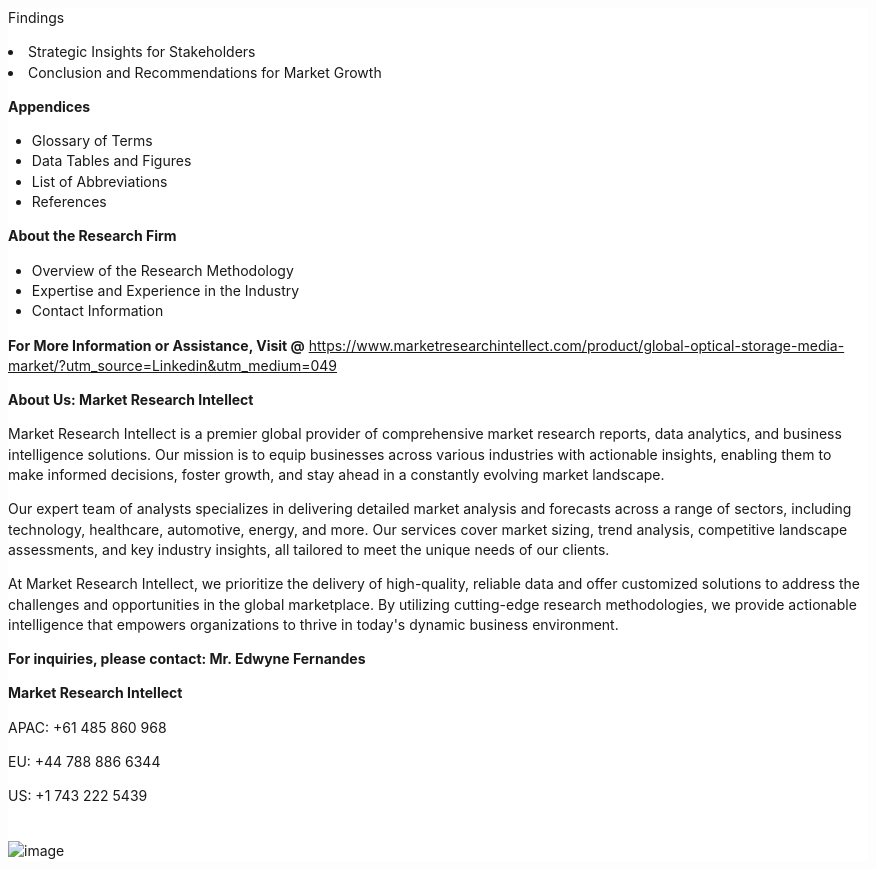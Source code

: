 Findings</li><li>Strategic Insights for Stakeholders</li><li>Conclusion and Recommendations for Market Growth</li></ul><p><strong>Appendices</strong></p><ul><li>Glossary of Terms</li><li>Data Tables and Figures</li><li>List of Abbreviations</li><li>References</li></ul><p><strong>About the Research Firm</strong></p><ul><li>Overview of the Research Methodology</li><li>Expertise and Experience in the Industry</li><li>Contact Information</li></ul></div><div class="article-main__content" data-test-id="publishing-text-block"><p><span class="font-[700]"><strong>For More Information or Assistance, Visit @</strong>&nbsp;<a href="https://www.marketresearchintellect.com/product/global-optical-storage-media-market/?utm_source=Linkedin&utm_medium=049">https://www.marketresearchintellect.com/product/global-optical-storage-media-market/?utm_source=Linkedin&utm_medium=049</a></span></p><p><strong>About Us: Market Research Intellect</strong></p><p>Market Research Intellect is a premier global provider of comprehensive market research reports, data analytics, and business intelligence solutions. Our mission is to equip businesses across various industries with actionable insights, enabling them to make informed decisions, foster growth, and stay ahead in a constantly evolving market landscape.</p><p>Our expert team of analysts specializes in delivering detailed market analysis and forecasts across a range of sectors, including technology, healthcare, automotive, energy, and more. Our services cover market sizing, trend analysis, competitive landscape assessments, and key industry insights, all tailored to meet the unique needs of our clients.</p><p>At Market Research Intellect, we prioritize the delivery of high-quality, reliable data and offer customized solutions to address the challenges and opportunities in the global marketplace. By utilizing cutting-edge research methodologies, we provide actionable intelligence that empowers organizations to thrive in today's dynamic business environment.</p><p><strong>For inquiries, please contact: Mr. Edwyne Fernandes</strong></p><p><strong>Market Research Intellect</strong></p><p>APAC: +61 485 860 968</p><p>EU: +44 788 886 6344</p><p>US: +1 743 222 5439</p></div><div class="article-main__content" data-test-id="publishing-text-block">&nbsp;</div>
![image](https://github.com/user-attachments/assets/39d5e073-c878-44df-a3da-89d74c44380a)
